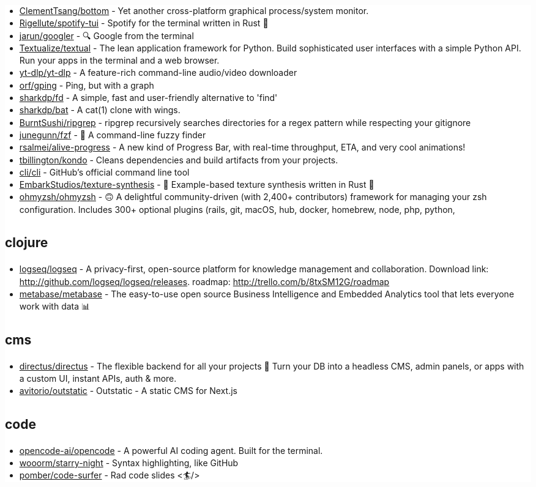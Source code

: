- [ClementTsang/bottom](https://github.com/ClementTsang/bottom) - Yet another cross-platform graphical process/system monitor.
- [Rigellute/spotify-tui](https://github.com/Rigellute/spotify-tui) - Spotify for the terminal written in Rust 🚀
- [jarun/googler](https://github.com/jarun/googler) - :mag: Google from the terminal
- [Textualize/textual](https://github.com/Textualize/textual) - The lean application framework for Python.  Build sophisticated user interfaces with a simple Python API. Run your apps in the terminal and a web browser.
- [yt-dlp/yt-dlp](https://github.com/yt-dlp/yt-dlp) - A feature-rich command-line audio/video downloader
- [orf/gping](https://github.com/orf/gping) - Ping, but with a graph
- [sharkdp/fd](https://github.com/sharkdp/fd) - A simple, fast and user-friendly alternative to 'find'
- [sharkdp/bat](https://github.com/sharkdp/bat) - A cat(1) clone with wings.
- [BurntSushi/ripgrep](https://github.com/BurntSushi/ripgrep) - ripgrep recursively searches directories for a regex pattern while respecting your gitignore
- [junegunn/fzf](https://github.com/junegunn/fzf) - :cherry_blossom: A command-line fuzzy finder
- [rsalmei/alive-progress](https://github.com/rsalmei/alive-progress) - A new kind of Progress Bar, with real-time throughput, ETA, and very cool animations!
- [tbillington/kondo](https://github.com/tbillington/kondo) - Cleans dependencies and build artifacts from your projects.
- [cli/cli](https://github.com/cli/cli) - GitHub’s official command line tool
- [EmbarkStudios/texture-synthesis](https://github.com/EmbarkStudios/texture-synthesis) - 🎨 Example-based texture synthesis written in Rust 🦀
- [ohmyzsh/ohmyzsh](https://github.com/ohmyzsh/ohmyzsh) - 🙃   A delightful community-driven (with 2,400+ contributors) framework for managing your zsh configuration. Includes 300+ optional plugins (rails, git, macOS, hub, docker, homebrew, node, php, python,

## clojure 

- [logseq/logseq](https://github.com/logseq/logseq) - A privacy-first, open-source platform for knowledge management and collaboration. Download link:  http://github.com/logseq/logseq/releases. roadmap: http://trello.com/b/8txSM12G/roadmap
- [metabase/metabase](https://github.com/metabase/metabase) - The easy-to-use open source Business Intelligence and Embedded Analytics tool that lets everyone work with data :bar_chart:

## cms 

- [directus/directus](https://github.com/directus/directus) - The flexible backend for all your projects 🐰 Turn your DB into a headless CMS, admin panels, or apps with a custom UI, instant APIs, auth & more.
- [avitorio/outstatic](https://github.com/avitorio/outstatic) - Outstatic - A static CMS for Next.js

## code 

- [opencode-ai/opencode](https://github.com/opencode-ai/opencode) - A powerful AI coding agent. Built for the terminal.
- [wooorm/starry-night](https://github.com/wooorm/starry-night) - Syntax highlighting, like GitHub
- [pomber/code-surfer](https://github.com/pomber/code-surfer) - Rad code slides &lt;🏄/&gt;
